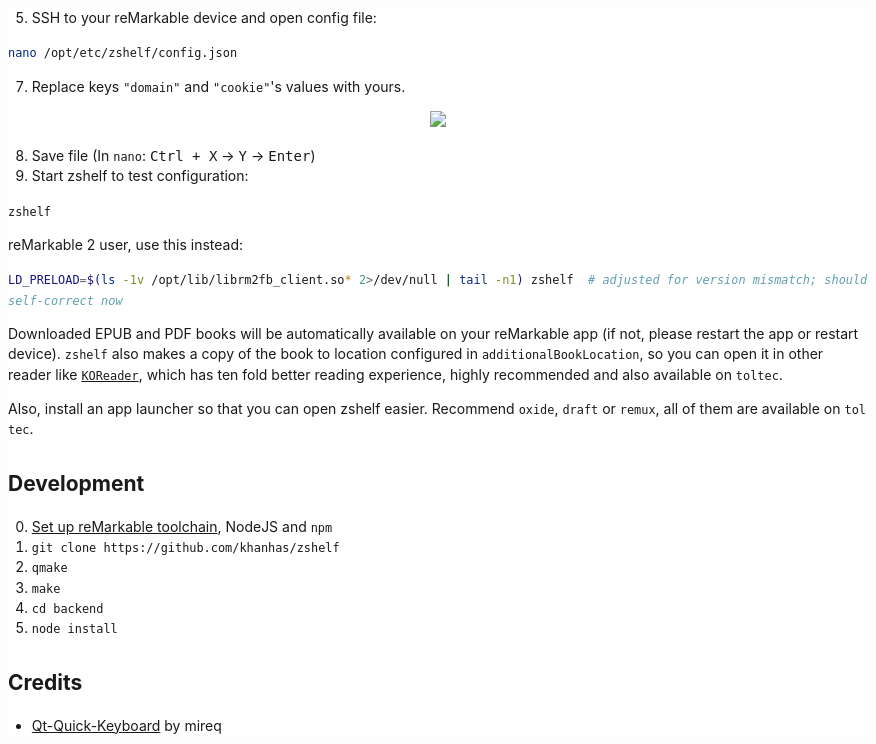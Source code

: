 
5. SSH to your reMarkable device and open config file:
```bash
nano /opt/etc/zshelf/config.json
```

7. Replace keys `"domain"` and `"cookie"`'s values with yours.

<p align="center"><img src="https://i.imgur.com/5dZfQrC.png" width="800"></p>

8. Save file (In `nano`: <kbd>Ctrl + X</kbd> -> <kbd>Y</kbd> -> <kbd>Enter</kbd>)
9. Start zshelf to test configuration:
```bash
zshelf
``` 

reMarkable 2 user, use this instead:
```bash
LD_PRELOAD=$(ls -1v /opt/lib/librm2fb_client.so* 2>/dev/null | tail -n1) zshelf  # adjusted for version mismatch; should self-correct now
```

Downloaded EPUB and PDF books will be automatically available on your reMarkable app (if not, please restart the app or restart device). `zshelf` also makes a copy of the book to location configured in `additionalBookLocation`, so you can open it in other reader like [`KOReader`](https://github.com/koreader/koreader/wiki/Installation-on-Remarkable), which has ten fold better reading experience, highly recommended and also available on `toltec`.

Also, install an app launcher so that you can open zshelf easier. Recommend `oxide`, `draft` or `remux`, all of them are available on `toltec`.

## Development
0. [Set up reMarkable toolchain](https://remarkablewiki.com/devel/qt_creator#toolchain), NodeJS and `npm`
1. `git clone https://github.com/khanhas/zshelf`
2. `qmake`
3. `make`
4. `cd backend`
5. `node install`

## Credits
- [Qt-Quick-Keyboard](https://github.com/mireq/Qt-Quick-Keyboard) by mireq
